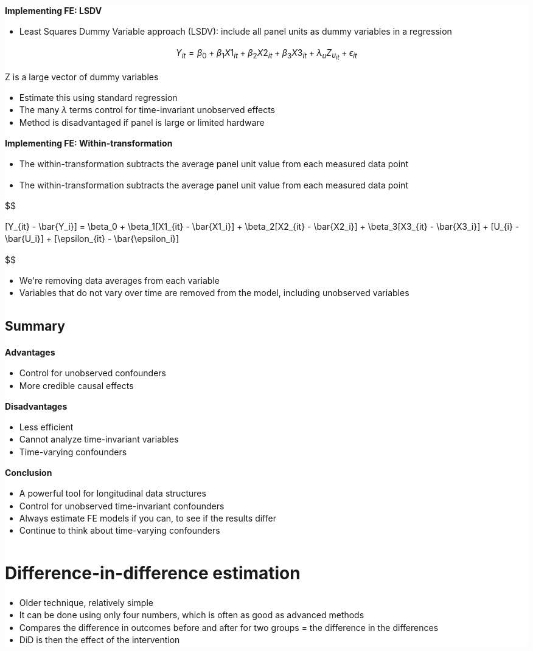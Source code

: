 





**Implementing FE: LSDV**

- Least Squares Dummy Variable approach (LSDV): include all panel units as dummy variables in a regression

$$Y_{it} = \beta_0 + \beta_1X1_{it} + \beta_2X2_{it} + \beta_3X3_{it} + \lambda_uZ_{u_{it}} + \epsilon_{it} $$

Z is a large vector of dummy variables

- Estimate this using standard regression
- The many $\lambda$ terms control for time-invariant unobserved effects
- Method is disadvantaged if panel is large or limited hardware



**Implementing FE: Within-transformation**
- The within-transformation subtracts the average panel unit value from each measured data point

- The within-transformation subtracts the average panel unit value from each measured data point

$$

[Y_{it} - \bar{Y_i}] = \beta_0 + \beta_1[X1_{it} - \bar{X1_i}] + \beta_2[X2_{it} - \bar{X2_i}] + \beta_3[X3_{it} - \bar{X3_i}] + [U_{i} - \bar{U_i}] + [\epsilon_{it} - \bar{\epsilon_i}]

$$

- We're removing data averages from each variable
- Variables that do not vary over time are removed from the model, including unobserved variables


## Summary

**Advantages**
- Control for unobserved confounders
- More credible causal effects

**Disadvantages**
- Less efficient
- Cannot analyze time-invariant variables
- Time-varying confounders

**Conclusion**
- A powerful tool for longitudinal data structures
- Control for unobserved time-invariant confounders
- Always estimate FE models if you can, to see if the results differ
- Continue to think about time-varying confounders


# Difference-in-difference estimation

- Older technique, relatively simple
- It can be done using only four numbers, which is often as good as advanced methods
- Compares the difference in outcomes before and after for two groups = the difference in the differences
- DiD is then the effect of the intervention
